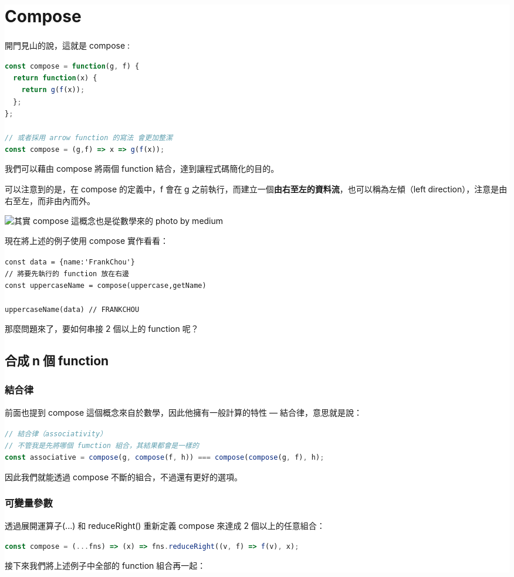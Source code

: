 # Compose

開門見山的說，這就是 compose :

```jsx
const compose = function(g, f) {
  return function(x) {
    return g(f(x));
  };
};

// 或者採用 arrow function 的寫法 會更加整潔
const compose = (g,f) => x => g(f(x));
```

我們可以藉由 compose 將兩個 function 結合，達到讓程式碼簡化的目的。

可以注意到的是，在 compose 的定義中，f 會在 g 之前執行，而建立一個**由右至左的資料流**，也可以稱為左傾（left direction），注意是由右至左，而非由內而外。

![其實 compose 這概念也是從數學來的 photo by medium](https://i.imgur.com/TCOs2DZ.png)

現在將上述的例子使用 compose 實作看看：

```jsx=
const data = {name:'FrankChou'}
// 將要先執行的 function 放在右邊
const uppercaseName = compose(uppercase,getName)

uppercaseName(data) // FRANKCHOU
```

那麼問題來了，要如何串接 2 個以上的 function 呢？

## 合成 n 個 function

### 結合律

前面也提到 compose 這個概念來自於數學，因此他擁有一般計算的特性 — 結合律，意思就是說：

```jsx
// 結合律（associativity）
// 不管我是先將哪個 fumction 組合，其結果都會是一樣的
const associative = compose(g, compose(f, h)) === compose(compose(g, f), h);
```

因此我們就能透過 compose 不斷的組合，不過還有更好的選項。

### 可變量參數

透過展開運算子(...) 和 reduceRight() 重新定義 compose 來達成 2 個以上的任意組合：

```jsx
const compose = (...fns) => (x) => fns.reduceRight((v, f) => f(v), x);
```

接下來我們將上述例子中全部的 function 組合再一起：
